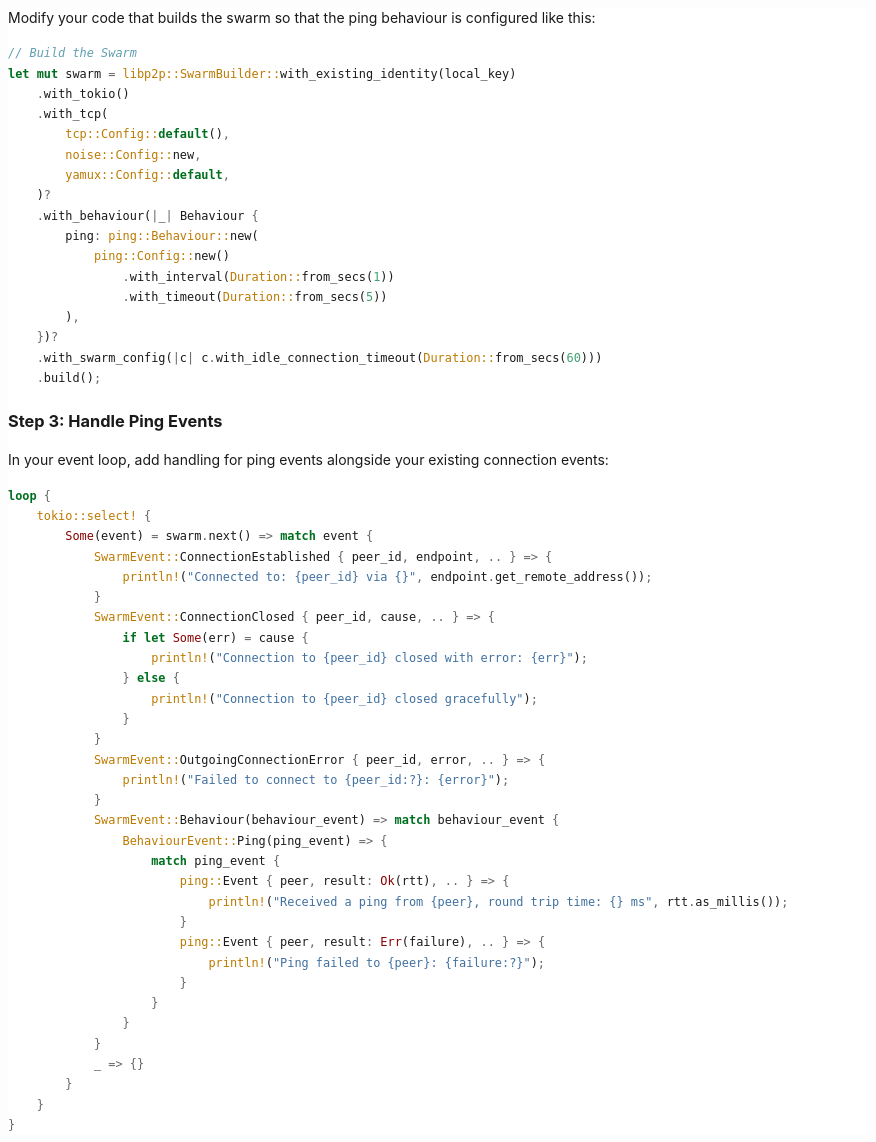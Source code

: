 Modify your code that builds the swarm so that the ping behaviour is configured like this:

```rust
// Build the Swarm
let mut swarm = libp2p::SwarmBuilder::with_existing_identity(local_key)
    .with_tokio()
    .with_tcp(
        tcp::Config::default(),
        noise::Config::new,
        yamux::Config::default,
    )?
    .with_behaviour(|_| Behaviour {
        ping: ping::Behaviour::new(
            ping::Config::new()
                .with_interval(Duration::from_secs(1))
                .with_timeout(Duration::from_secs(5))
        ),
    })?
    .with_swarm_config(|c| c.with_idle_connection_timeout(Duration::from_secs(60)))
    .build();
```

### Step 3: Handle Ping Events

In your event loop, add handling for ping events alongside your existing connection events:

```rust
loop {
    tokio::select! {
        Some(event) = swarm.next() => match event {
            SwarmEvent::ConnectionEstablished { peer_id, endpoint, .. } => {
                println!("Connected to: {peer_id} via {}", endpoint.get_remote_address());
            }
            SwarmEvent::ConnectionClosed { peer_id, cause, .. } => {
                if let Some(err) = cause {
                    println!("Connection to {peer_id} closed with error: {err}");
                } else {
                    println!("Connection to {peer_id} closed gracefully");
                }
            }
            SwarmEvent::OutgoingConnectionError { peer_id, error, .. } => {
                println!("Failed to connect to {peer_id:?}: {error}");
            }
            SwarmEvent::Behaviour(behaviour_event) => match behaviour_event {
                BehaviourEvent::Ping(ping_event) => {
                    match ping_event {
                        ping::Event { peer, result: Ok(rtt), .. } => {
                            println!("Received a ping from {peer}, round trip time: {} ms", rtt.as_millis());
                        }
                        ping::Event { peer, result: Err(failure), .. } => {
                            println!("Ping failed to {peer}: {failure:?}");
                        }
                    }
                }
            }
            _ => {}
        }
    }
}
```
